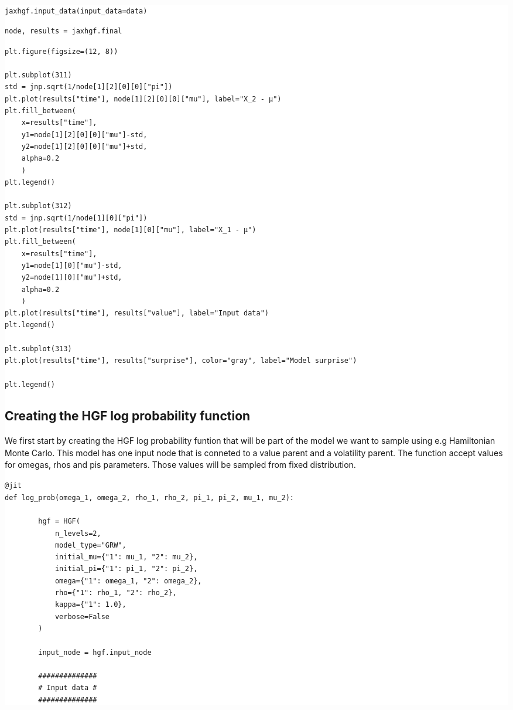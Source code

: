 ```{code-cell} ipython3
jaxhgf.input_data(input_data=data)
```

```{code-cell} ipython3
node, results = jaxhgf.final
```

```{code-cell} ipython3
plt.figure(figsize=(12, 8))

plt.subplot(311)
std = jnp.sqrt(1/node[1][2][0][0]["pi"])
plt.plot(results["time"], node[1][2][0][0]["mu"], label="X_2 - μ")
plt.fill_between(
    x=results["time"], 
    y1=node[1][2][0][0]["mu"]-std, 
    y2=node[1][2][0][0]["mu"]+std, 
    alpha=0.2
    )
plt.legend()

plt.subplot(312)
std = jnp.sqrt(1/node[1][0]["pi"])
plt.plot(results["time"], node[1][0]["mu"], label="X_1 - μ")
plt.fill_between(
    x=results["time"], 
    y1=node[1][0]["mu"]-std, 
    y2=node[1][0]["mu"]+std, 
    alpha=0.2
    )
plt.plot(results["time"], results["value"], label="Input data")
plt.legend()

plt.subplot(313)
plt.plot(results["time"], results["surprise"], color="gray", label="Model surprise")

plt.legend()
```

## Creating the HGF log probability function
We first start by creating the HGF log probability funtion that will be part of the model we want to sample using e.g Hamiltonian Monte Carlo. This model has one input node that is conneted to a value parent and a volatility parent. The function accept values for omegas, rhos and pis parameters. Those values will be sampled from fixed distribution.

```{code-cell} ipython3
@jit
def log_prob(omega_1, omega_2, rho_1, rho_2, pi_1, pi_2, mu_1, mu_2):

        hgf = HGF(
            n_levels=2,
            model_type="GRW",
            initial_mu={"1": mu_1, "2": mu_2},
            initial_pi={"1": pi_1, "2": pi_2},
            omega={"1": omega_1, "2": omega_2},
            rho={"1": rho_1, "2": rho_2},
            kappa={"1": 1.0},
            verbose=False
        )
        
        input_node = hgf.input_node

        ##############
        # Input data #
        ##############
```